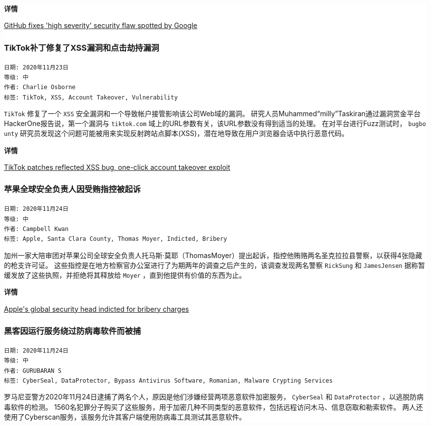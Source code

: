  **详情** 

[GitHub fixes 'high severity' security flaw spotted by Google](https://www.zdnet.com/article/github-fixes-high-severity-security-flaw-spotted-by-google/)

### TikTok补丁修复了XSS漏洞和点击劫持漏洞


```
日期: 2020年11月23日
等级: 中
作者: Charlie Osborne
标签: TikTok, XSS, Account Takeover, Vulnerability

```
 `TikTok` 修复了一个 `XSS` 安全漏洞和一个导致帐户接管影响该公司Web域的漏洞。
研究人员Muhammed“milly”Taskiran通过漏洞赏金平台HackerOne报告说，第一个漏洞与 `tiktok.com` 域上的URL参数有关，该URL参数没有得到适当的处理。
在对平台进行Fuzz测试时， `bugbounty` 研究员发现这个问题可能被用来实现反射跨站点脚本(XSS)，潜在地导致在用户浏览器会话中执行恶意代码。

 **详情** 

[TikTok patches reflected XSS bug, one-click account takeover exploit](https://www.zdnet.com/article/tiktok-patches-reflected-xss-bug-one-click-account-takeover-exploit/)

### 苹果全球安全负责人因受贿指控被起诉


```
日期: 2020年11月24日
等级: 中
作者: Campbell Kwan
标签: Apple, Santa Clara County, Thomas Moyer, Indicted, Bribery

```
加州一家大陪审团对苹果公司全球安全负责人托马斯·莫耶（ThomasMoyer）提出起诉，指控他贿赂两名圣克拉拉县警察，以获得4张隐藏的枪支许可证。
这些指控是在地方检察官办公室进行了为期两年的调查之后产生的，该调查发现两名警察 `RickSung` 和 `JamesJensen` 据称暂缓发放了这些执照，并拒绝将其释放给 `Moyer` ，直到他提供有价值的东西为止。

 **详情** 

[Apple's global security head indicted for bribery charges](https://www.zdnet.com/article/apples-global-security-head-indicted-for-bribery-charges/)

### 黑客因运行服务绕过防病毒软件而被捕


```
日期: 2020年11月24日
等级: 中
作者: GURUBARAN S
标签: CyberSeal, DataProtector, Bypass Antivirus Software, Romanian, Malware Crypting Services

```
罗马尼亚警方2020年11月24日逮捕了两名个人，原因是他们涉嫌经营两项恶意软件加密服务， `Cyber​​Seal` 和 `DataProtector` ，以逃脱防病毒软件的检测。
1560名犯罪分子购买了这些服务，用于加密几种不同类型的恶意软件，包括远程访问木马、信息窃取和勒索软件。
两人还使用了Cyber​​scan服务，该服务允许其客户端使用防病毒工具测试其恶意软件。
